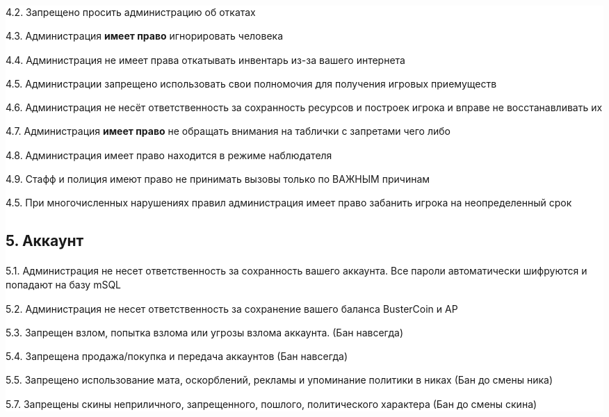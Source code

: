 4.2. Запрещено просить администрацию об откатах

4.3. Администрация **имеет право** игнорировать человека

4.4. Администрация не имеет права откатывать инвентарь из-за вашего интернета

4.5. Администрации запрещено использовать свои полномочия для получения игровых приемуществ

4.6. Администрация не несёт ответственность за сохранность ресурсов и построек игрока и вправе не восстанавливать их

4.7. Администрация **имеет право** не обращать внимания на таблички с запретами чего либо

4.8. Администрация имеет право находится в режиме наблюдателя

4.9. Стафф и полиция имеют право не принимать вызовы только по ВАЖНЫМ причинам

4.5. При многочисленных нарушениях правил администрация имеет право забанить игрока на неопределенный срок



## 5. Аккаунт

5.1. Администрация не несет ответственность за сохранность вашего аккаунта. Все пароли автоматически шифруются и попадают на базу mSQL

5.2. Администрация не несет ответственность за сохранение вашего баланса BusterCoin и АР&#x20;

5.3. Запрещен взлом, попытка взлома или угрозы взлома аккаунта. (Бан навсегда)

5.4. Запрещена продажа/покупка и передача аккаунтов (Бан навсегда)

5.5. Запрещено использование мата, оскорблений, рекламы и упоминание политики в никах (Бан до смены ника)

5.7. Запрещены скины неприличного, запрещенного, пошлого, политического характера (Бан до смены скина)
